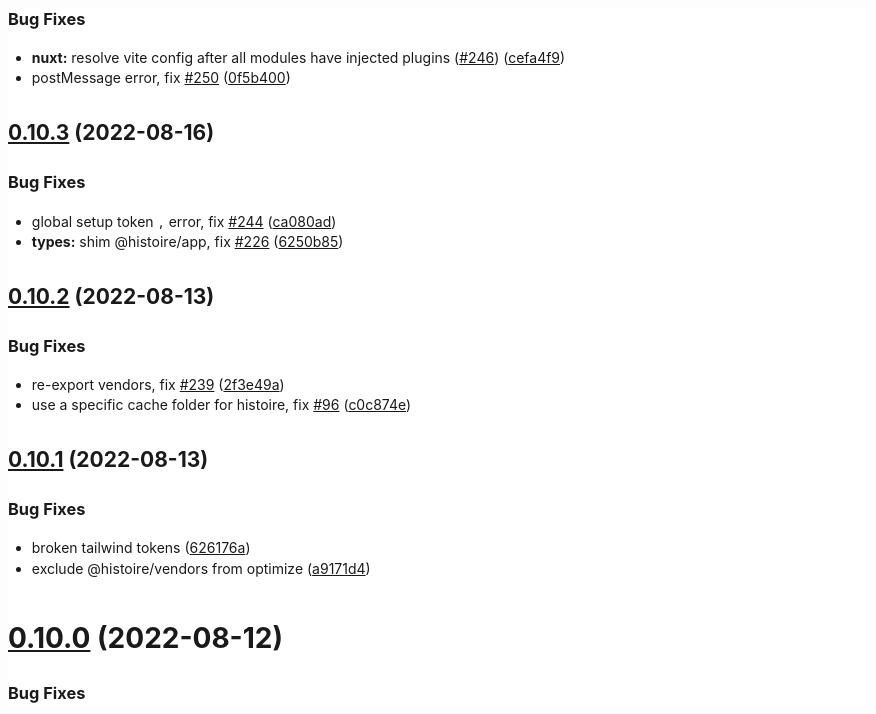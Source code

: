
### Bug Fixes

* **nuxt:** resolve vite config after all modules have injected plugins ([#246](https://github.com/Akryum/histoire/issues/246)) ([cefa4f9](https://github.com/Akryum/histoire/commit/cefa4f91ecca2efa6fd8720c1295e40aff943b95))
* postMessage error, fix [#250](https://github.com/Akryum/histoire/issues/250) ([0f5b400](https://github.com/Akryum/histoire/commit/0f5b40047efd15bda2946af1647a4563a38cebf3))



## [0.10.3](https://github.com/Akryum/histoire/compare/v0.10.2...v0.10.3) (2022-08-16)


### Bug Fixes

* global setup token `,` error, fix [#244](https://github.com/Akryum/histoire/issues/244) ([ca080ad](https://github.com/Akryum/histoire/commit/ca080ad7b94083e94ac7496dcfaa0c1613421f41))
* **types:** shim @histoire/app, fix [#226](https://github.com/Akryum/histoire/issues/226) ([6250b85](https://github.com/Akryum/histoire/commit/6250b853f53348b9fdf3db6d96ad6803e6647b74))



## [0.10.2](https://github.com/Akryum/histoire/compare/v0.10.1...v0.10.2) (2022-08-13)


### Bug Fixes

* re-export vendors, fix [#239](https://github.com/Akryum/histoire/issues/239) ([2f3e49a](https://github.com/Akryum/histoire/commit/2f3e49ad16c40fca905b3e626734cc97fd651a85))
* use a specific cache folder for histoire, fix [#96](https://github.com/Akryum/histoire/issues/96) ([c0c874e](https://github.com/Akryum/histoire/commit/c0c874e6785014a25232b2574e29eaa745f21d13))



## [0.10.1](https://github.com/Akryum/histoire/compare/v0.10.0...v0.10.1) (2022-08-13)


### Bug Fixes

* broken tailwind tokens ([626176a](https://github.com/Akryum/histoire/commit/626176afaf1cbf8657bddd105bee4dc26092de77))
* exclude @histoire/vendors from optimize ([a9171d4](https://github.com/Akryum/histoire/commit/a9171d48aadc54b03ced2eb8988d274b56037cc0))



# [0.10.0](https://github.com/Akryum/histoire/compare/v0.9.6...v0.10.0) (2022-08-12)


### Bug Fixes
